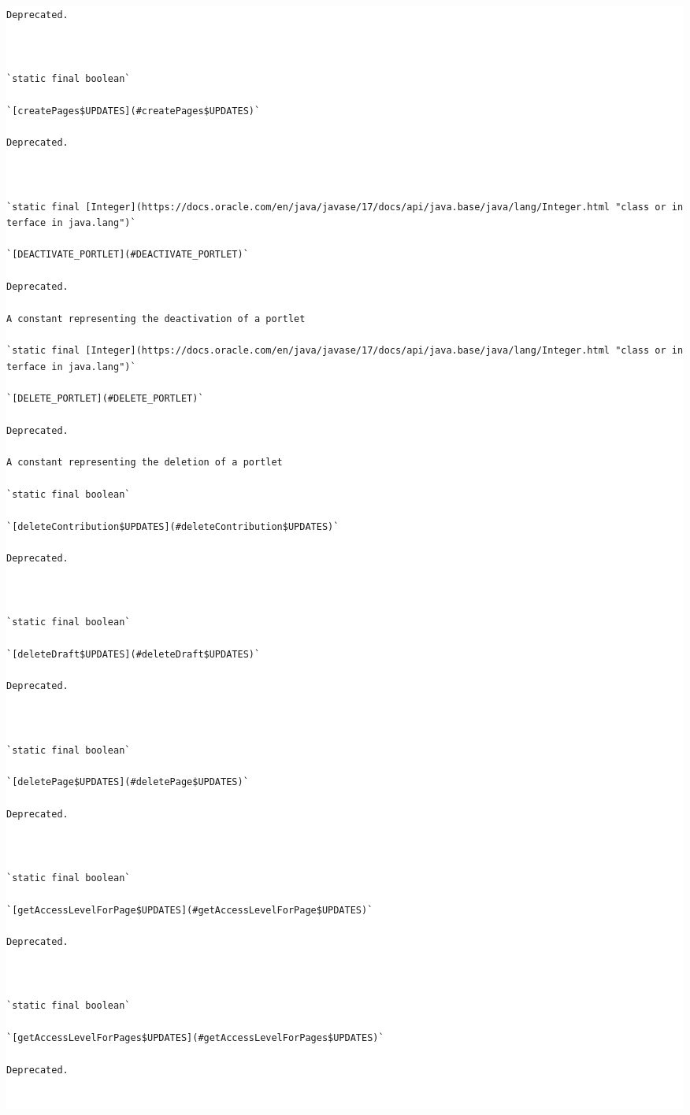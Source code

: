     Deprecated.

     

    `static final boolean`

    `[createPages$UPDATES](#createPages$UPDATES)`

    Deprecated.

     

    `static final [Integer](https://docs.oracle.com/en/java/javase/17/docs/api/java.base/java/lang/Integer.html "class or interface in java.lang")`

    `[DEACTIVATE_PORTLET](#DEACTIVATE_PORTLET)`

    Deprecated.

    A constant representing the deactivation of a portlet

    `static final [Integer](https://docs.oracle.com/en/java/javase/17/docs/api/java.base/java/lang/Integer.html "class or interface in java.lang")`

    `[DELETE_PORTLET](#DELETE_PORTLET)`

    Deprecated.

    A constant representing the deletion of a portlet

    `static final boolean`

    `[deleteContribution$UPDATES](#deleteContribution$UPDATES)`

    Deprecated.

     

    `static final boolean`

    `[deleteDraft$UPDATES](#deleteDraft$UPDATES)`

    Deprecated.

     

    `static final boolean`

    `[deletePage$UPDATES](#deletePage$UPDATES)`

    Deprecated.

     

    `static final boolean`

    `[getAccessLevelForPage$UPDATES](#getAccessLevelForPage$UPDATES)`

    Deprecated.

     

    `static final boolean`

    `[getAccessLevelForPages$UPDATES](#getAccessLevelForPages$UPDATES)`

    Deprecated.

     